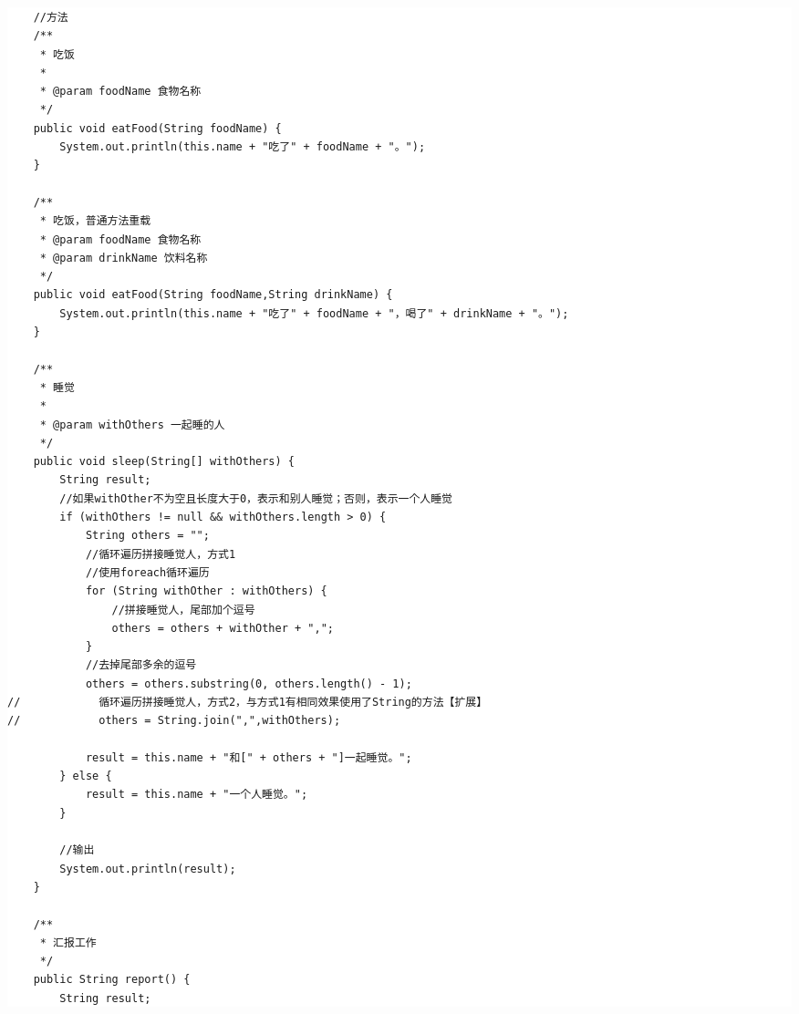         //方法
        /**
         * 吃饭
         *
         * @param foodName 食物名称
         */
        public void eatFood(String foodName) {
            System.out.println(this.name + "吃了" + foodName + "。");
        }
        
        /**
         * 吃饭，普通方法重载
         * @param foodName 食物名称
         * @param drinkName 饮料名称
         */
        public void eatFood(String foodName,String drinkName) {
            System.out.println(this.name + "吃了" + foodName + "，喝了" + drinkName + "。");
        }
    
        /**
         * 睡觉
         *
         * @param withOthers 一起睡的人
         */
        public void sleep(String[] withOthers) {
            String result;
            //如果withOther不为空且长度大于0，表示和别人睡觉；否则，表示一个人睡觉
            if (withOthers != null && withOthers.length > 0) {
                String others = "";
                //循环遍历拼接睡觉人，方式1
                //使用foreach循环遍历
                for (String withOther : withOthers) {
                    //拼接睡觉人，尾部加个逗号
                    others = others + withOther + ",";
                }
                //去掉尾部多余的逗号
                others = others.substring(0, others.length() - 1);
    //            循环遍历拼接睡觉人，方式2，与方式1有相同效果使用了String的方法【扩展】
    //            others = String.join(",",withOthers);
    
                result = this.name + "和[" + others + "]一起睡觉。";
            } else {
                result = this.name + "一个人睡觉。";
            }
    
            //输出
            System.out.println(result);
        }
    
        /**
         * 汇报工作
         */
        public String report() {
            String result;
    